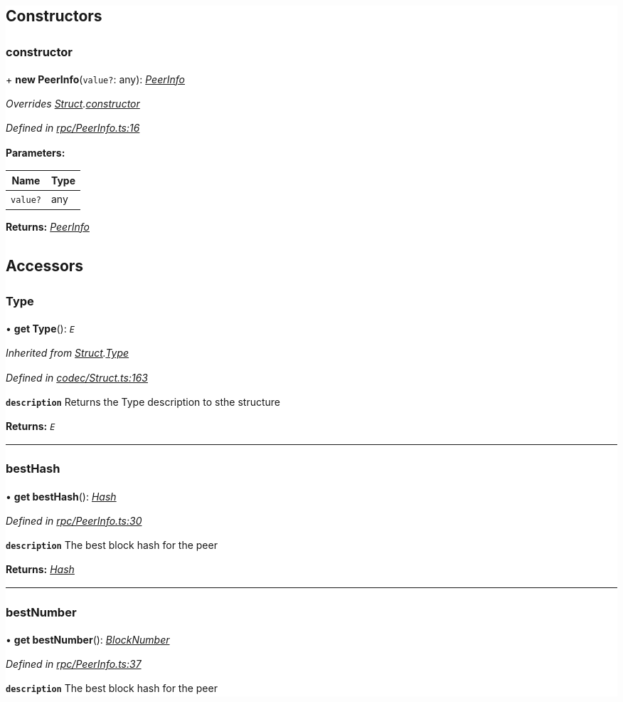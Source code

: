 ## Constructors

###  constructor

\+ **new PeerInfo**(`value?`: any): *[PeerInfo](_rpc_peerinfo_.peerinfo.md)*

*Overrides [Struct](_codec_struct_.struct.md).[constructor](_codec_struct_.struct.md#constructor)*

*Defined in [rpc/PeerInfo.ts:16](https://github.com/polkadot-js/api/blob/ebc2fbe/packages/types/src/rpc/PeerInfo.ts#L16)*

**Parameters:**

Name | Type |
------ | ------ |
`value?` | any |

**Returns:** *[PeerInfo](_rpc_peerinfo_.peerinfo.md)*

## Accessors

###  Type

• **get Type**(): *`E`*

*Inherited from [Struct](_codec_struct_.struct.md).[Type](_codec_struct_.struct.md#type)*

*Defined in [codec/Struct.ts:163](https://github.com/polkadot-js/api/blob/ebc2fbe/packages/types/src/codec/Struct.ts#L163)*

**`description`** Returns the Type description to sthe structure

**Returns:** *`E`*

___

###  bestHash

• **get bestHash**(): *[Hash](_primitive_hash_.hash.md)*

*Defined in [rpc/PeerInfo.ts:30](https://github.com/polkadot-js/api/blob/ebc2fbe/packages/types/src/rpc/PeerInfo.ts#L30)*

**`description`** The best block hash for the peer

**Returns:** *[Hash](_primitive_hash_.hash.md)*

___

###  bestNumber

• **get bestNumber**(): *[BlockNumber](_type_blocknumber_.blocknumber.md)*

*Defined in [rpc/PeerInfo.ts:37](https://github.com/polkadot-js/api/blob/ebc2fbe/packages/types/src/rpc/PeerInfo.ts#L37)*

**`description`** The best block hash for the peer
